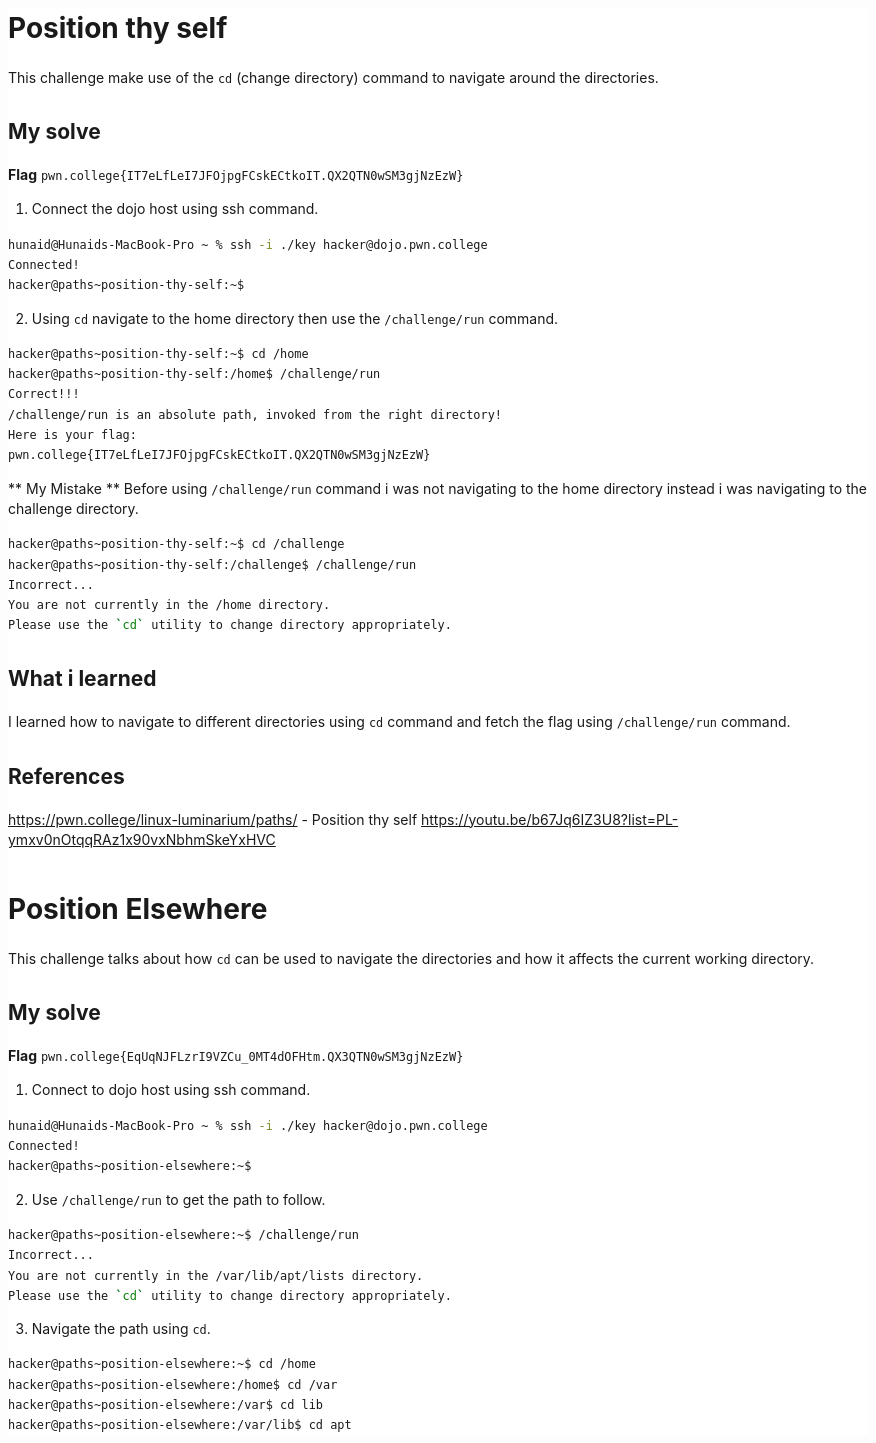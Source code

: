 # Position thy self
This challenge make use of the `cd` (change directory) command to navigate around the directories.
## My solve
**Flag** `pwn.college{IT7eLfLeI7JFOjpgFCskECtkoIT.QX2QTN0wSM3gjNzEzW}`
1. Connect the dojo host using ssh command.
```bash
hunaid@Hunaids-MacBook-Pro ~ % ssh -i ./key hacker@dojo.pwn.college
Connected!                                                                        
hacker@paths~position-thy-self:~$ 
```
2. Using `cd` navigate to the home directory then use the `/challenge/run` command.
```bash
hacker@paths~position-thy-self:~$ cd /home
hacker@paths~position-thy-self:/home$ /challenge/run
Correct!!!
/challenge/run is an absolute path, invoked from the right directory!
Here is your flag:
pwn.college{IT7eLfLeI7JFOjpgFCskECtkoIT.QX2QTN0wSM3gjNzEzW}
```
** My Mistake ** Before using `/challenge/run` command i was not navigating to the home directory instead i was navigating to the challenge directory.
```bash
hacker@paths~position-thy-self:~$ cd /challenge
hacker@paths~position-thy-self:/challenge$ /challenge/run
Incorrect...
You are not currently in the /home directory.
Please use the `cd` utility to change directory appropriately.
```
## What i learned
I learned how to navigate to different directories using `cd` command and fetch the flag using `/challenge/run` command.
## References
https://pwn.college/linux-luminarium/paths/ - Position thy self
https://youtu.be/b67Jq6IZ3U8?list=PL-ymxv0nOtqqRAz1x90vxNbhmSkeYxHVC

# Position Elsewhere
This challenge talks about how `cd` can be used to navigate the directories and how it affects the current working directory.
## My solve
**Flag** `pwn.college{EqUqNJFLzrI9VZCu_0MT4dOFHtm.QX3QTN0wSM3gjNzEzW}`
1. Connect to dojo host using ssh command.
```bash
hunaid@Hunaids-MacBook-Pro ~ % ssh -i ./key hacker@dojo.pwn.college
Connected!                                                                        
hacker@paths~position-elsewhere:~$ 
```
2. Use `/challenge/run` to get the path to follow.
```bash
hacker@paths~position-elsewhere:~$ /challenge/run
Incorrect...
You are not currently in the /var/lib/apt/lists directory.
Please use the `cd` utility to change directory appropriately.
```
3. Navigate the path using `cd`.
```bash
hacker@paths~position-elsewhere:~$ cd /home
hacker@paths~position-elsewhere:/home$ cd /var
hacker@paths~position-elsewhere:/var$ cd lib
hacker@paths~position-elsewhere:/var/lib$ cd apt
```